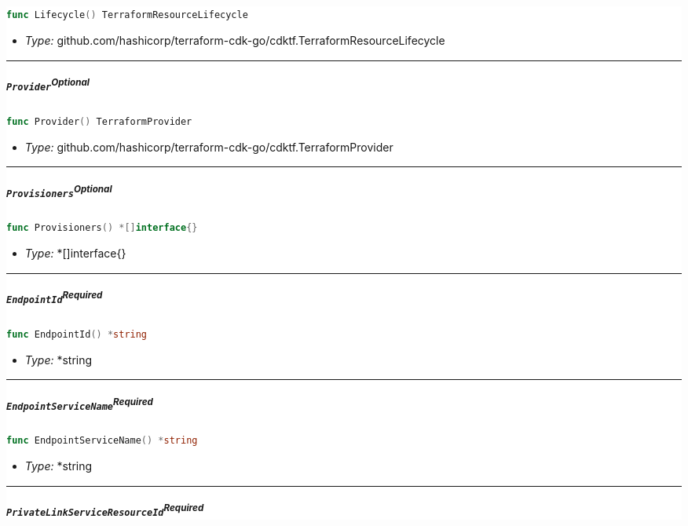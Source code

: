 ```go
func Lifecycle() TerraformResourceLifecycle
```

- *Type:* github.com/hashicorp/terraform-cdk-go/cdktf.TerraformResourceLifecycle

---

##### `Provider`<sup>Optional</sup> <a name="Provider" id="@cdktf/provider-mongodbatlas.privatelinkEndpointServerless.PrivatelinkEndpointServerless.property.provider"></a>

```go
func Provider() TerraformProvider
```

- *Type:* github.com/hashicorp/terraform-cdk-go/cdktf.TerraformProvider

---

##### `Provisioners`<sup>Optional</sup> <a name="Provisioners" id="@cdktf/provider-mongodbatlas.privatelinkEndpointServerless.PrivatelinkEndpointServerless.property.provisioners"></a>

```go
func Provisioners() *[]interface{}
```

- *Type:* *[]interface{}

---

##### `EndpointId`<sup>Required</sup> <a name="EndpointId" id="@cdktf/provider-mongodbatlas.privatelinkEndpointServerless.PrivatelinkEndpointServerless.property.endpointId"></a>

```go
func EndpointId() *string
```

- *Type:* *string

---

##### `EndpointServiceName`<sup>Required</sup> <a name="EndpointServiceName" id="@cdktf/provider-mongodbatlas.privatelinkEndpointServerless.PrivatelinkEndpointServerless.property.endpointServiceName"></a>

```go
func EndpointServiceName() *string
```

- *Type:* *string

---

##### `PrivateLinkServiceResourceId`<sup>Required</sup> <a name="PrivateLinkServiceResourceId" id="@cdktf/provider-mongodbatlas.privatelinkEndpointServerless.PrivatelinkEndpointServerless.property.privateLinkServiceResourceId"></a>
